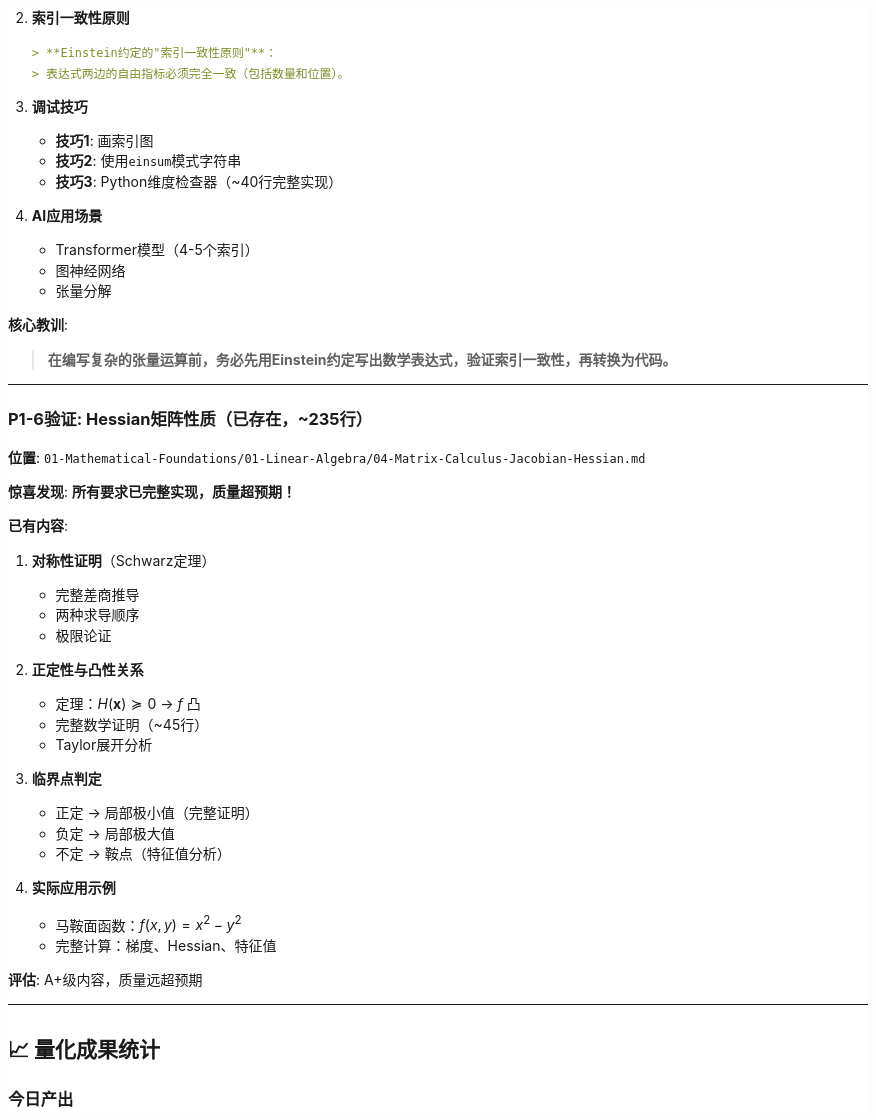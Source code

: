 2. **索引一致性原则**

    ```markdown
    > **Einstein约定的"索引一致性原则"**：
    > 表达式两边的自由指标必须完全一致（包括数量和位置）。
    ```

3. **调试技巧**
   - **技巧1**: 画索引图
   - **技巧2**: 使用`einsum`模式字符串
   - **技巧3**: Python维度检查器（~40行完整实现）

4. **AI应用场景**
   - Transformer模型（4-5个索引）
   - 图神经网络
   - 张量分解

**核心教训**:

> **在编写复杂的张量运算前，务必先用Einstein约定写出数学表达式，验证索引一致性，再转换为代码。**

---

### P1-6验证: Hessian矩阵性质（已存在，~235行）

**位置**: `01-Mathematical-Foundations/01-Linear-Algebra/04-Matrix-Calculus-Jacobian-Hessian.md`

**惊喜发现**: **所有要求已完整实现，质量超预期！**

**已有内容**:

1. **对称性证明**（Schwarz定理）
   - 完整差商推导
   - 两种求导顺序
   - 极限论证

2. **正定性与凸性关系**
   - 定理：$H(\mathbf{x}) \succeq 0$ → $f$ 凸
   - 完整数学证明（~45行）
   - Taylor展开分析

3. **临界点判定**
   - 正定 → 局部极小值（完整证明）
   - 负定 → 局部极大值
   - 不定 → 鞍点（特征值分析）

4. **实际应用示例**
   - 马鞍面函数：$f(x,y) = x^2 - y^2$
   - 完整计算：梯度、Hessian、特征值

**评估**: A+级内容，质量远超预期

---

## 📈 量化成果统计

### 今日产出
